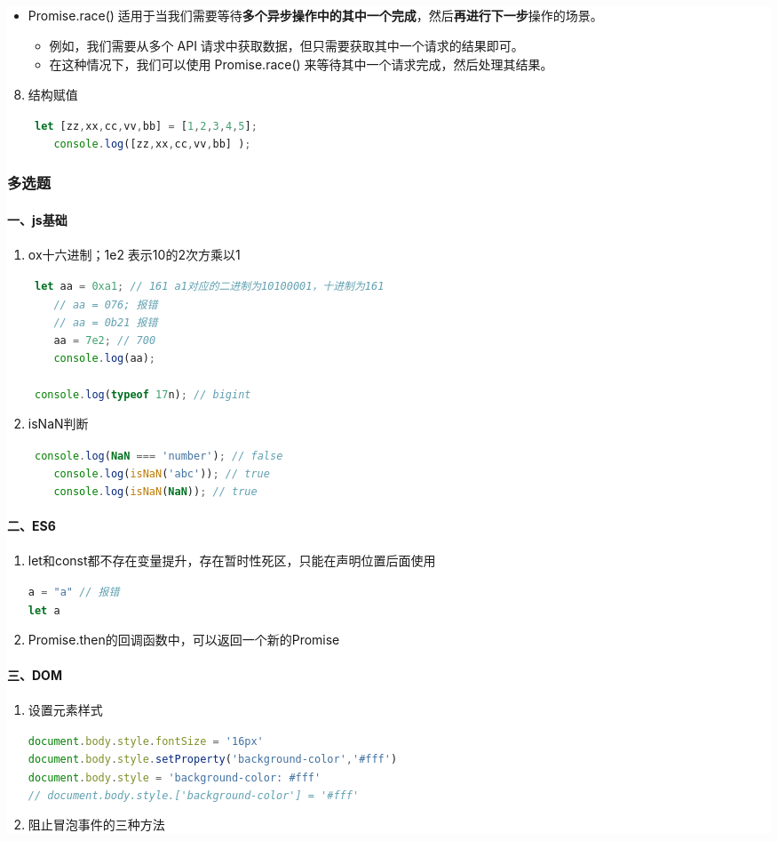    - Promise.race() 适用于当我们需要等待**多个异步操作中的其中一个完成**，然后**再进行下一步**操作的场景。

     - 例如，我们需要从多个 API 请求中获取数据，但只需要获取其中一个请求的结果即可。
     -  在这种情况下，我们可以使用 Promise.race() 来等待其中一个请求完成，然后处理其结果。

8. 结构赋值

   ```js
   	let [zz,xx,cc,vv,bb] = [1,2,3,4,5]; 
       console.log([zz,xx,cc,vv,bb] );
   ```

### 多选题

#### 一、js基础

1. ox十六进制；1e2 表示10的2次方乘以1

   ```js
   	let aa = 0xa1; // 161 a1对应的二进制为10100001，十进制为161
       // aa = 076; 报错
       // aa = 0b21 报错
       aa = 7e2; // 700
       console.log(aa);   
   
   	console.log(typeof 17n); // bigint
   ```

2. isNaN判断

   ```js
   	console.log(NaN === 'number'); // false     
       console.log(isNaN('abc')); // true
       console.log(isNaN(NaN)); // true
   ```

#### 二、ES6

1. let和const都不存在变量提升，存在暂时性死区，只能在声明位置后面使用

   ```js
   a = "a" // 报错
   let a 
   ```

2. Promise.then的回调函数中，可以返回一个新的Promise

#### 三、DOM

1. 设置元素样式

   ```js
   document.body.style.fontSize = '16px'
   document.body.style.setProperty('background-color','#fff')
   document.body.style = 'background-color: #fff'
   // document.body.style.['background-color'] = '#fff'
   ```

2. 阻止冒泡事件的三种方法
